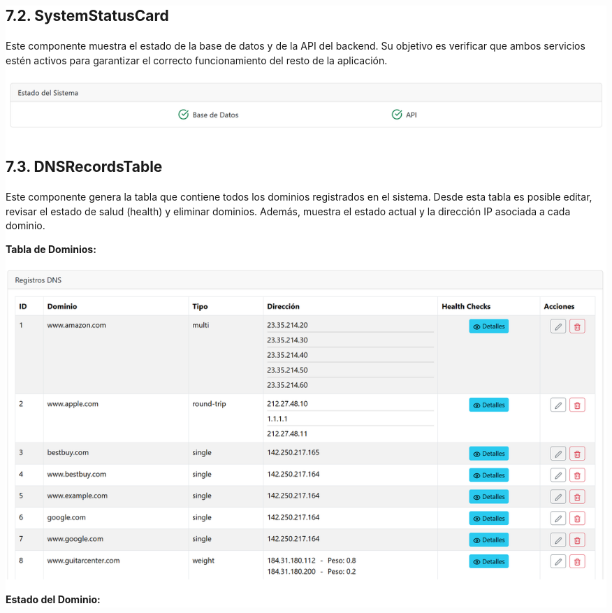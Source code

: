 ## 7.2. SystemStatusCard

Este componente muestra el estado de la base de datos y de la API del backend. Su objetivo es verificar que ambos servicios estén activos para garantizar el correcto funcionamiento del resto de la aplicación.

![](images/image25.png)

## 7.3. DNSRecordsTable

Este componente genera la tabla que contiene todos los dominios registrados en el sistema. Desde esta tabla es posible editar, revisar el estado de salud (health) y eliminar dominios. Además, muestra el estado actual y la dirección IP asociada a cada dominio.

**Tabla de Dominios:**

![](images/image21.png)

**Estado del Dominio:**
